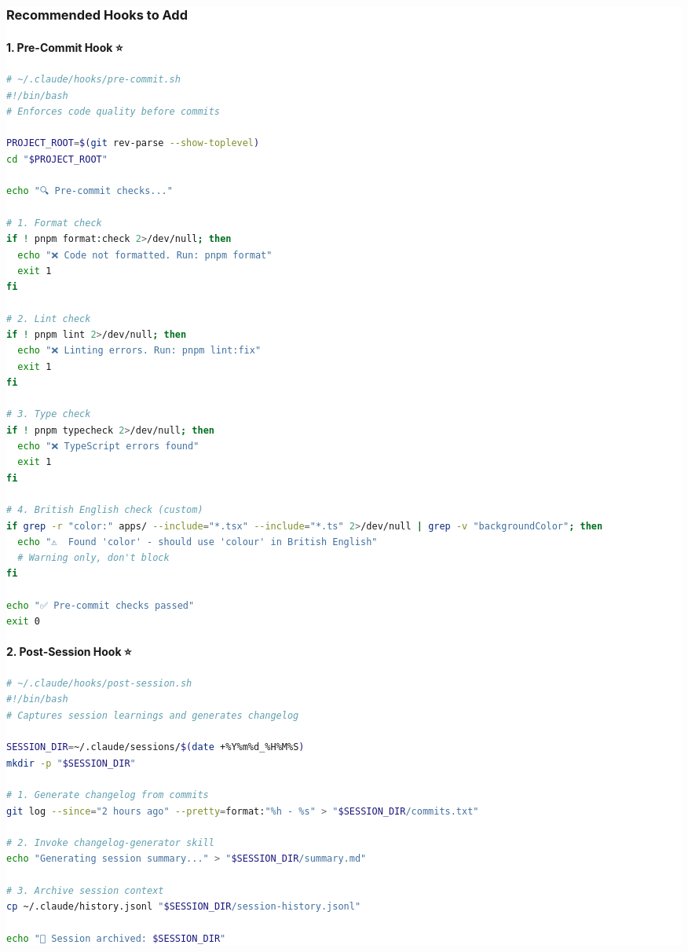 ### Recommended Hooks to Add

#### 1. Pre-Commit Hook ⭐

```bash
# ~/.claude/hooks/pre-commit.sh
#!/bin/bash
# Enforces code quality before commits

PROJECT_ROOT=$(git rev-parse --show-toplevel)
cd "$PROJECT_ROOT"

echo "🔍 Pre-commit checks..."

# 1. Format check
if ! pnpm format:check 2>/dev/null; then
  echo "❌ Code not formatted. Run: pnpm format"
  exit 1
fi

# 2. Lint check
if ! pnpm lint 2>/dev/null; then
  echo "❌ Linting errors. Run: pnpm lint:fix"
  exit 1
fi

# 3. Type check
if ! pnpm typecheck 2>/dev/null; then
  echo "❌ TypeScript errors found"
  exit 1
fi

# 4. British English check (custom)
if grep -r "color:" apps/ --include="*.tsx" --include="*.ts" 2>/dev/null | grep -v "backgroundColor"; then
  echo "⚠️  Found 'color' - should use 'colour' in British English"
  # Warning only, don't block
fi

echo "✅ Pre-commit checks passed"
exit 0
```

#### 2. Post-Session Hook ⭐

```bash
# ~/.claude/hooks/post-session.sh
#!/bin/bash
# Captures session learnings and generates changelog

SESSION_DIR=~/.claude/sessions/$(date +%Y%m%d_%H%M%S)
mkdir -p "$SESSION_DIR"

# 1. Generate changelog from commits
git log --since="2 hours ago" --pretty=format:"%h - %s" > "$SESSION_DIR/commits.txt"

# 2. Invoke changelog-generator skill
echo "Generating session summary..." > "$SESSION_DIR/summary.md"

# 3. Archive session context
cp ~/.claude/history.jsonl "$SESSION_DIR/session-history.jsonl"

echo "📝 Session archived: $SESSION_DIR"
```
